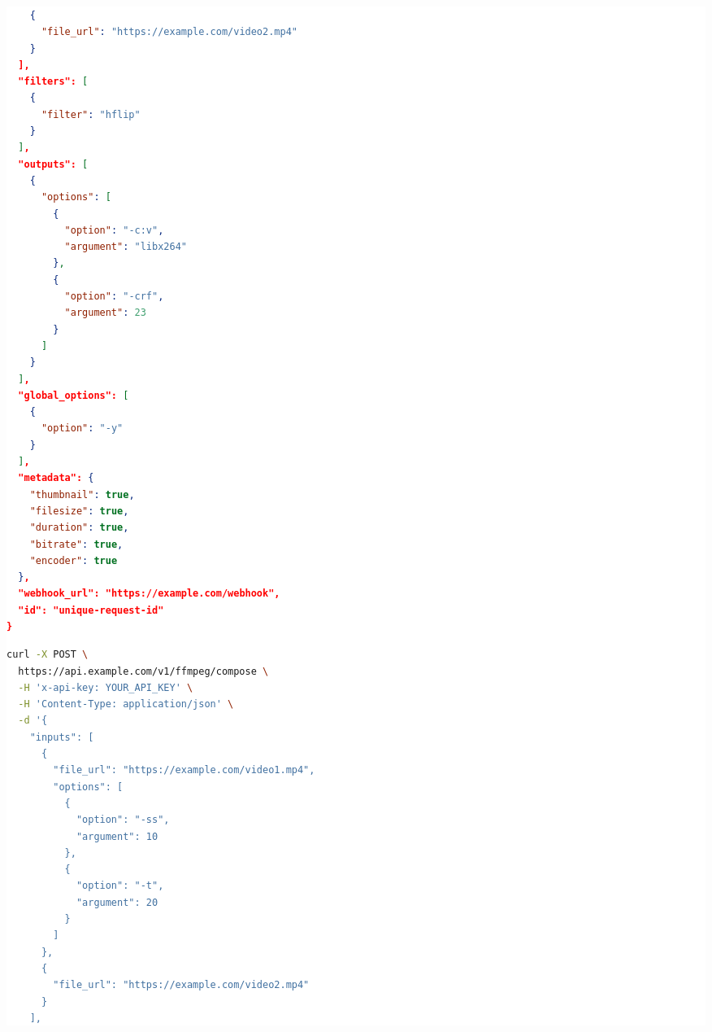 ```json
    {
      "file_url": "https://example.com/video2.mp4"
    }
  ],
  "filters": [
    {
      "filter": "hflip"
    }
  ],
  "outputs": [
    {
      "options": [
        {
          "option": "-c:v",
          "argument": "libx264"
        },
        {
          "option": "-crf",
          "argument": 23
        }
      ]
    }
  ],
  "global_options": [
    {
      "option": "-y"
    }
  ],
  "metadata": {
    "thumbnail": true,
    "filesize": true,
    "duration": true,
    "bitrate": true,
    "encoder": true
  },
  "webhook_url": "https://example.com/webhook",
  "id": "unique-request-id"
}
```

```bash
curl -X POST \
  https://api.example.com/v1/ffmpeg/compose \
  -H 'x-api-key: YOUR_API_KEY' \
  -H 'Content-Type: application/json' \
  -d '{
    "inputs": [
      {
        "file_url": "https://example.com/video1.mp4",
        "options": [
          {
            "option": "-ss",
            "argument": 10
          },
          {
            "option": "-t",
            "argument": 20
          }
        ]
      },
      {
        "file_url": "https://example.com/video2.mp4"
      }
    ],
```